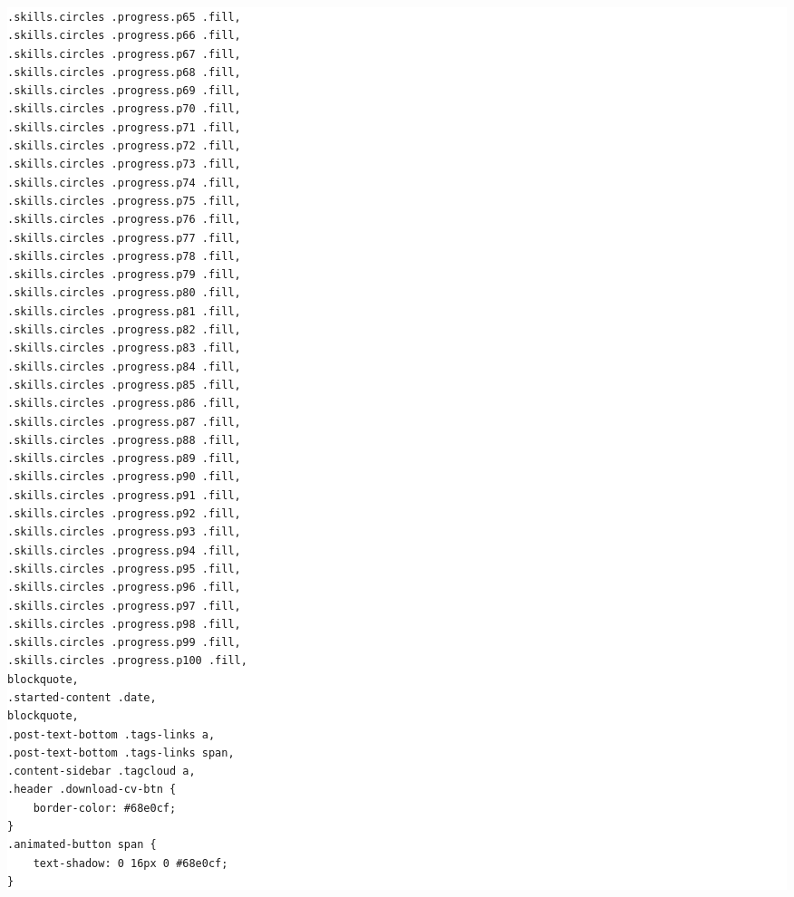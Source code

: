 	.skills.circles .progress.p65 .fill,
	.skills.circles .progress.p66 .fill,
	.skills.circles .progress.p67 .fill,
	.skills.circles .progress.p68 .fill,
	.skills.circles .progress.p69 .fill,
	.skills.circles .progress.p70 .fill,
	.skills.circles .progress.p71 .fill,
	.skills.circles .progress.p72 .fill,
	.skills.circles .progress.p73 .fill,
	.skills.circles .progress.p74 .fill,
	.skills.circles .progress.p75 .fill,
	.skills.circles .progress.p76 .fill,
	.skills.circles .progress.p77 .fill,
	.skills.circles .progress.p78 .fill,
	.skills.circles .progress.p79 .fill,
	.skills.circles .progress.p80 .fill,
	.skills.circles .progress.p81 .fill,
	.skills.circles .progress.p82 .fill,
	.skills.circles .progress.p83 .fill,
	.skills.circles .progress.p84 .fill,
	.skills.circles .progress.p85 .fill,
	.skills.circles .progress.p86 .fill,
	.skills.circles .progress.p87 .fill,
	.skills.circles .progress.p88 .fill,
	.skills.circles .progress.p89 .fill,
	.skills.circles .progress.p90 .fill,
	.skills.circles .progress.p91 .fill,
	.skills.circles .progress.p92 .fill,
	.skills.circles .progress.p93 .fill,
	.skills.circles .progress.p94 .fill,
	.skills.circles .progress.p95 .fill,
	.skills.circles .progress.p96 .fill,
	.skills.circles .progress.p97 .fill,
	.skills.circles .progress.p98 .fill,
	.skills.circles .progress.p99 .fill,
	.skills.circles .progress.p100 .fill,
	blockquote,
	.started-content .date,
	blockquote,
	.post-text-bottom .tags-links a,
	.post-text-bottom .tags-links span,
	.content-sidebar .tagcloud a,
	.header .download-cv-btn {
		border-color: #68e0cf;
	}
	.animated-button span {
		text-shadow: 0 16px 0 #68e0cf;
	}
	
</style>

<style type="text/css">.recentcomments a{display:inline !important;padding:0 !important;margin:0 !important;}</style>		<style type="text/css" id="wp-custom-css">
			.popup-box .desc img {
	height: auto;
}
.background-bg {
	overflow: hidden;
}		</style>
		</head>
